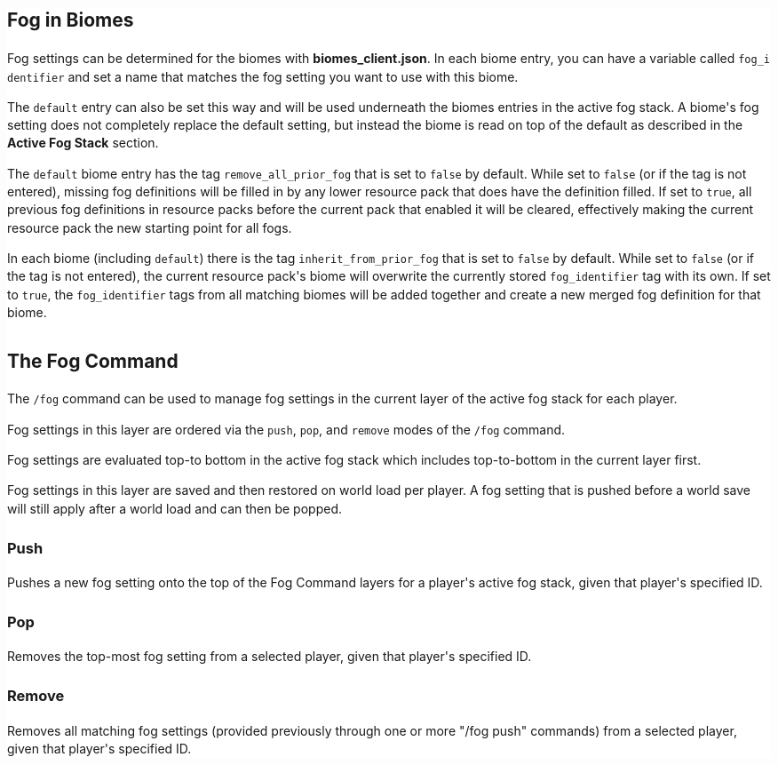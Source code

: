 ## Fog in Biomes

Fog settings can be determined for the biomes with **biomes_client.json**. In each biome entry, you can have a variable called `fog_identifier` and set a name that matches the fog setting you want to use with this biome.

The `default` entry can also be set this way and will be used underneath the biomes entries in the active fog stack. A biome's fog setting does not completely replace the default setting, but instead the biome is read on top of the default as described in the **Active Fog Stack** section.

The `default` biome entry has the tag `remove_all_prior_fog` that is set to `false` by default.
While set to `false` (or if the tag is not entered), missing fog definitions will be filled in by any lower resource pack that does have the definition filled.
If set to `true`, all previous fog definitions in resource packs before the current pack that enabled it will be cleared, effectively making the current resource pack the new starting point for all fogs.

In each biome (including `default`) there is the tag `inherit_from_prior_fog` that is set to `false` by default.
While set to `false` (or if the tag is not entered), the current resource pack's biome will overwrite the currently stored `fog_identifier` tag with its own.
If set to `true`, the `fog_identifier` tags from all matching biomes will be added together and create a new merged fog definition for that biome.

## The Fog Command

The `/fog` command can be used to manage fog settings in the current layer of the active fog stack for each player.

Fog settings in this layer are ordered via the `push`, `pop`, and `remove` modes of the `/fog` command.

Fog settings are evaluated top-to bottom in the active fog stack which includes top-to-bottom in the current layer first.

Fog settings in this layer are saved and then restored on world load per player. A fog setting that is pushed before a world save will still apply after a world load and can then be popped.

### Push

Pushes a new fog setting onto the top of the Fog Command layers for a player's active fog stack, given that player's specified ID.

### Pop

Removes the top-most fog setting from a selected player, given that player's specified ID.

### Remove

Removes all matching fog settings (provided previously through one or more "/fog push" commands) from a selected player, given that player's specified ID.
